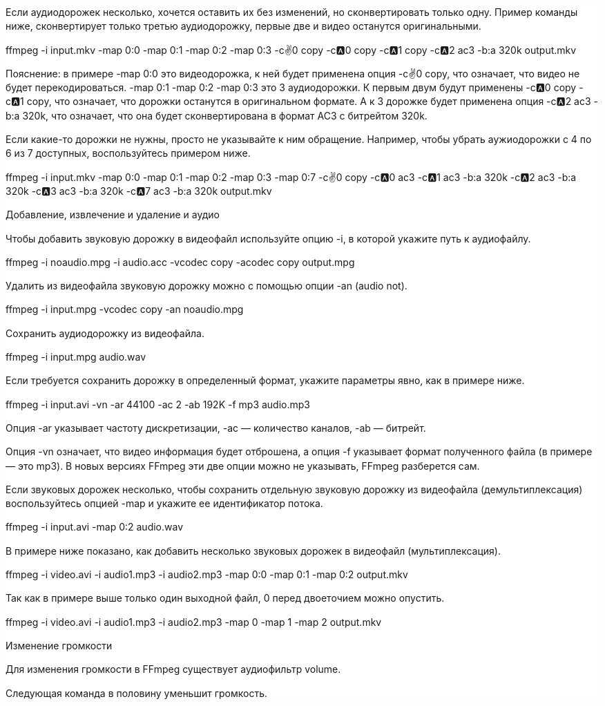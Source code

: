 Если аудиодорожек несколько, хочется оставить их без изменений, но сконвертировать только одну. Пример команды ниже, сконвертирует только третью аудиодорожку, первые две и видео останутся оригинальными.

ffmpeg -i input.mkv -map 0:0 -map 0:1 -map 0:2 -map 0:3 -c:v:0 copy -c:a:0 copy -c:a:1 copy -c:a:2 ac3 -b:a 320k output.mkv

Пояснение: в примере -map 0:0 это видеодорожка, к ней будет применена опция -c:v:0 copy, что означает, что видео не будет перекодироваться. -map 0:1 -map 0:2 -map 0:3 это 3 аудиодорожки. К первым двум будут применены -c:a:0 copy -c:a:1 copy, что означает, что дорожки останутся в оригинальном формате. А к 3 дорожке будет применена опция -c:a:2 ac3 -b:a 320k, что означает, что она будет сконвертирована в формат AC3 с битрейтом 320k.

Если какие-то дорожки не нужны, просто не указывайте к ним обращение. Например, чтобы убрать аужиодорожки с 4 по 6 из 7 доступных, воспользуйтесь примером ниже.

ffmpeg -i input.mkv -map 0:0 -map 0:1 -map 0:2 -map 0:3 -map 0:7 -c:v:0 copy -c:a:0 ac3 -c:a:1 ac3 -b:a 320k -c:a:2 ac3 -b:a 320k -c:a:3 ac3 -b:a 320k -c:a:7 ac3 -b:a 320k output.mkv

Добавление, извлечение и удаление и аудио

Чтобы добавить звуковую дорожку в видеофайл используйте опцию -i, в которой укажите путь к аудиофайлу.

ffmpeg -i noaudio.mpg -i audio.acc -vcodec copy -acodec copy output.mpg

Удалить из видеофайла звуковую дорожку можно с помощью опции -an (audio not).

ffmpeg -i input.mpg -vcodec copy -an noaudio.mpg

Сохранить аудиодорожку из видеофайла.

ffmpeg -i input.mpg audio.wav

Если требуется сохранить дорожку в определенный формат, укажите параметры явно, как в примере ниже.

ffmpeg -i input.avi -vn -ar 44100 -ac 2 -ab 192K -f mp3 audio.mp3

Опция -ar указывает частоту дискретизации, -ac — количество каналов, -ab — битрейт.

Опция -vn означает, что видео информация будет отброшена, а опция -f указывает формат полученного файла (в примере — это mp3). В новых версиях FFmpeg эти две опции можно не указывать, FFmpeg разберется сам.

Если звуковых дорожек несколько, чтобы сохранить отдельную звуковую дорожку из видеофайла (демультиплексация) воспользуйтесь опцией -map и укажите ее идентификатор потока.

ffmpeg -i input.avi -map 0:2 audio.wav

В примере ниже показано, как добавить несколько звуковых дорожек в видеофайл (мультиплексация).

ffmpeg -i video.avi -i audio1.mp3 -i audio2.mp3 -map 0:0 -map 0:1 -map 0:2 output.mkv

Так как в примере выше только один выходной файл, 0 перед двоеточием можно опустить.

ffmpeg -i video.avi -i audio1.mp3 -i audio2.mp3 -map 0 -map 1 -map 2 output.mkv

Изменение громкости

Для изменения громкости в FFmpeg существует аудиофильтр volume.

Следующая команда в половину уменьшит громкость.

